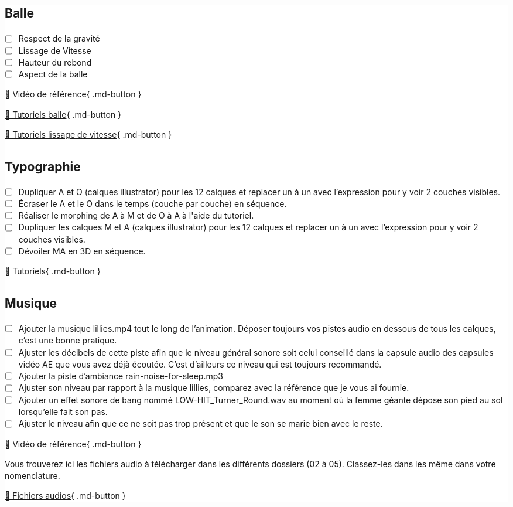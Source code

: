 ## Balle

- [ ] Respect de la gravité
- [ ] Lissage de Vitesse
- [ ] Hauteur du rebond
- [ ] Aspect de la balle

[📁 Vidéo de référence](https://cmontmorency365.sharepoint.com/:v:/s/TIM-582214-Animation2d77/EV71ClsyvLVErIvyBRQAV4UBePbn3jCe3KzoshtZB2eW1Q?e=gXEdwL){ .md-button }       

[📁 Tutoriels balle](https://cmontmorency365.sharepoint.com/:f:/s/TIM-582214-Animation2d77/Etz-o1zduz1Gn0my4A7KfswBO6U7skRC3bGNTSMEsB3QTQ?e=gjt1L5){ .md-button }       

[📁 Tutoriels lissage de vitesse](https://cmontmorency365.sharepoint.com/:f:/s/TIM-582214-Animation2d77/EuAJDVpPdTNDsK8cu5wm6vkB3ZlSxs0gTjWx2GY7BSxQig?e=zB8BAT){ .md-button }       

      

## Typographie

- [ ] Dupliquer A et O (calques illustrator) pour les 12 calques et replacer un à un avec l’expression pour y voir 2 couches visibles.
- [ ] Écraser le A et le O dans le temps (couche par couche) en séquence.
- [ ] Réaliser le morphing de A à M et de O à A à l'aide du tutoriel.
- [ ] Dupliquer les calques M et A (calques illustrator) pour les 12 calques et replacer un à un avec l’expression pour y voir 2 couches visibles.
- [ ] Dévoiler MA en 3D en séquence.

[📁 Tutoriels](https://cmontmorency365.sharepoint.com/:f:/s/TIM-582214-Animation2d77/EpXRXNNwZPhAucGglaHk1QcBGTTnEWR1z2bcOW1gxeJ9XQ?e=UvxN7h){ .md-button }       

      

## Musique

- [ ] Ajouter la musique lillies.mp4 tout le long de l’animation. Déposer toujours vos pistes audio en dessous de tous les calques, c’est une bonne pratique.
- [ ] Ajuster les décibels de cette piste afin que le niveau général sonore soit celui conseillé dans la capsule audio des capsules vidéo AE que vous avez déjà écoutée. C’est d’ailleurs ce niveau qui est toujours recommandé.
- [ ] Ajouter la piste d’ambiance rain-noise-for-sleep.mp3
- [ ] Ajuster son niveau par rapport à la musique lillies, comparez avec la référence que je vous ai fournie.
- [ ] Ajouter un effet sonore de bang nommé LOW-HIT_Turner_Round.wav au moment où la femme géante dépose son pied au sol lorsqu’elle fait son pas.
- [ ] Ajuster le niveau afin que ce ne soit pas trop présent et que le son se marie bien avec le reste.

[📁 Vidéo de référence](https://cmontmorency365.sharepoint.com/:v:/s/TIM-582214-Animation2d77/ES9y7AbPIeNAthUw_g0abnMB2ZQ1zjquqwRvltnByMHtig?e=hjVT0u){ .md-button }       

Vous trouverez ici les fichiers audio à télécharger dans les différents dossiers (02 à 05). Classez-les dans les même dans votre nomenclature.   

[📁 Fichiers audios](https://cmontmorency365.sharepoint.com/:f:/s/TIM-582214-Animation2d77/EhZltWv8gDdAid4zwoJxF1sBLJYz_nUtgS1fFxuG5y14Zg?e=WRRSDz){ .md-button }       
